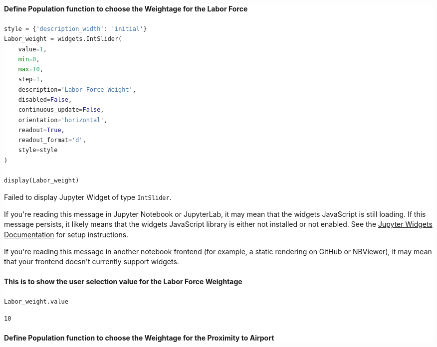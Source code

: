 

#### Define Population function to choose the Weightage for the Labor Force


```python
style = {'description_width': 'initial'}
Labor_weight = widgets.IntSlider(
    value=1,
    min=0,
    max=10,
    step=1,
    description='Labor Force Weight',
    disabled=False,
    continuous_update=False,
    orientation='horizontal',
    readout=True,
    readout_format='d',
    style=style
)

display(Labor_weight)
```


<p>Failed to display Jupyter Widget of type <code>IntSlider</code>.</p>
<p>
  If you're reading this message in Jupyter Notebook or JupyterLab, it may mean
  that the widgets JavaScript is still loading. If this message persists, it
  likely means that the widgets JavaScript library is either not installed or
  not enabled. See the <a href="https://ipywidgets.readthedocs.io/en/stable/user_install.html">Jupyter
  Widgets Documentation</a> for setup instructions.
</p>
<p>
  If you're reading this message in another notebook frontend (for example, a static
  rendering on GitHub or <a href="https://nbviewer.jupyter.org/">NBViewer</a>),
  it may mean that your frontend doesn't currently support widgets.
</p>



#### This is to show the user selection value for the Labor Force Weightage


```python
Labor_weight.value
```




    10



#### Define Population function to choose the Weightage for the Proximity to Airport
